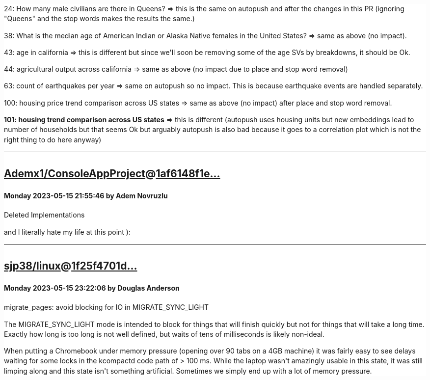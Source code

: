 24: How many male civilians are there in Queens? => this is the same on
autopush and after the changes in this PR (ignoring "Queens" and the
stop words makes the results the same.)

38: What is the median age of American Indian or Alaska Native females
in the United States? => same as above (no impact).

43: age in california => this is different but since we'll soon be
removing some of the age SVs by breakdowns, it should be Ok.

44: agricultural output across california => same as above (no impact
due to place and stop word removal)

63: count of earthquakes per year => same on autopush so no impact. This
is because earthquake events are handled separately.

100: housing price trend comparison across US states => same as above
(no impact) after place and stop word removal.

**101: housing trend comparison across US states** => this is different
(autopush uses housing units but new embeddings lead to number of
households but that seems Ok but arguably autopush is also bad because
it goes to a correlation plot which is not the right thing to do here
anyway)

---
## [Ademx1/ConsoleAppProject](https://github.com/Ademx1/ConsoleAppProject)@[1af6148f1e...](https://github.com/Ademx1/ConsoleAppProject/commit/1af6148f1e32bed23490424cb891e7b71021324c)
#### Monday 2023-05-15 21:55:46 by Adem Novruzlu

Deleted Implementations  

and I literally hate my life at this point ):

---
## [sjp38/linux](https://github.com/sjp38/linux)@[1f25f4701d...](https://github.com/sjp38/linux/commit/1f25f4701dad5099ef89db6d4206b4b912dc0d5a)
#### Monday 2023-05-15 23:22:06 by Douglas Anderson

migrate_pages: avoid blocking for IO in MIGRATE_SYNC_LIGHT

The MIGRATE_SYNC_LIGHT mode is intended to block for things that will
finish quickly but not for things that will take a long time.  Exactly how
long is too long is not well defined, but waits of tens of milliseconds is
likely non-ideal.

When putting a Chromebook under memory pressure (opening over 90 tabs on a
4GB machine) it was fairly easy to see delays waiting for some locks in
the kcompactd code path of > 100 ms.  While the laptop wasn't amazingly
usable in this state, it was still limping along and this state isn't
something artificial.  Sometimes we simply end up with a lot of memory
pressure.
